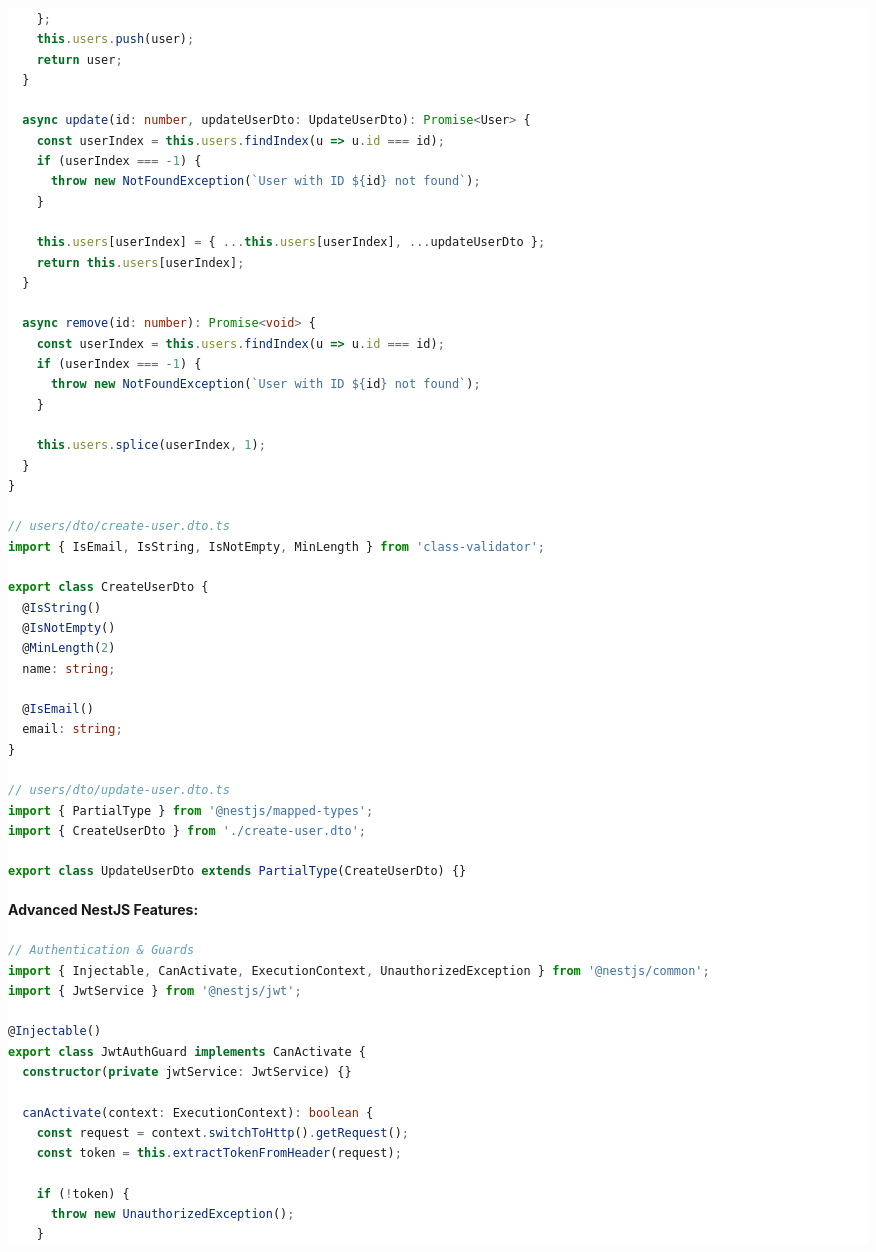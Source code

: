 ```typescript
    };
    this.users.push(user);
    return user;
  }

  async update(id: number, updateUserDto: UpdateUserDto): Promise<User> {
    const userIndex = this.users.findIndex(u => u.id === id);
    if (userIndex === -1) {
      throw new NotFoundException(`User with ID ${id} not found`);
    }

    this.users[userIndex] = { ...this.users[userIndex], ...updateUserDto };
    return this.users[userIndex];
  }

  async remove(id: number): Promise<void> {
    const userIndex = this.users.findIndex(u => u.id === id);
    if (userIndex === -1) {
      throw new NotFoundException(`User with ID ${id} not found`);
    }

    this.users.splice(userIndex, 1);
  }
}

// users/dto/create-user.dto.ts
import { IsEmail, IsString, IsNotEmpty, MinLength } from 'class-validator';

export class CreateUserDto {
  @IsString()
  @IsNotEmpty()
  @MinLength(2)
  name: string;

  @IsEmail()
  email: string;
}

// users/dto/update-user.dto.ts
import { PartialType } from '@nestjs/mapped-types';
import { CreateUserDto } from './create-user.dto';

export class UpdateUserDto extends PartialType(CreateUserDto) {}
```

#### **Advanced NestJS Features**:
```typescript
// Authentication & Guards
import { Injectable, CanActivate, ExecutionContext, UnauthorizedException } from '@nestjs/common';
import { JwtService } from '@nestjs/jwt';

@Injectable()
export class JwtAuthGuard implements CanActivate {
  constructor(private jwtService: JwtService) {}

  canActivate(context: ExecutionContext): boolean {
    const request = context.switchToHttp().getRequest();
    const token = this.extractTokenFromHeader(request);

    if (!token) {
      throw new UnauthorizedException();
    }

```